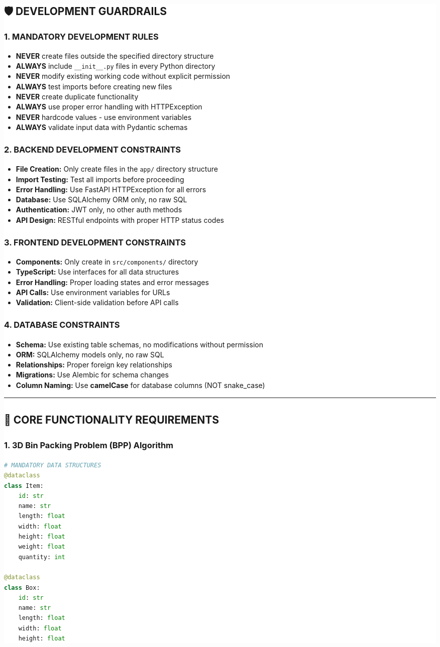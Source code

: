 
## 🛡️ DEVELOPMENT GUARDRAILS

### **1. MANDATORY DEVELOPMENT RULES**

- **NEVER** create files outside the specified directory structure
- **ALWAYS** include `__init__.py` files in every Python directory
- **NEVER** modify existing working code without explicit permission
- **ALWAYS** test imports before creating new files
- **NEVER** create duplicate functionality
- **ALWAYS** use proper error handling with HTTPException
- **NEVER** hardcode values - use environment variables
- **ALWAYS** validate input data with Pydantic schemas

### **2. BACKEND DEVELOPMENT CONSTRAINTS**

- **File Creation:** Only create files in the `app/` directory structure
- **Import Testing:** Test all imports before proceeding
- **Error Handling:** Use FastAPI HTTPException for all errors
- **Database:** Use SQLAlchemy ORM only, no raw SQL
- **Authentication:** JWT only, no other auth methods
- **API Design:** RESTful endpoints with proper HTTP status codes

### **3. FRONTEND DEVELOPMENT CONSTRAINTS**

- **Components:** Only create in `src/components/` directory
- **TypeScript:** Use interfaces for all data structures
- **Error Handling:** Proper loading states and error messages
- **API Calls:** Use environment variables for URLs
- **Validation:** Client-side validation before API calls

### **4. DATABASE CONSTRAINTS**

- **Schema:** Use existing table schemas, no modifications without permission
- **ORM:** SQLAlchemy models only, no raw SQL
- **Relationships:** Proper foreign key relationships
- **Migrations:** Use Alembic for schema changes
- **Column Naming:** Use **camelCase** for database columns (NOT snake_case)

---

## 🎯 CORE FUNCTIONALITY REQUIREMENTS

### **1. 3D Bin Packing Problem (BPP) Algorithm**

```python
# MANDATORY DATA STRUCTURES
@dataclass
class Item:
    id: str
    name: str
    length: float
    width: float
    height: float
    weight: float
    quantity: int

@dataclass
class Box:
    id: str
    name: str
    length: float
    width: float
    height: float
```